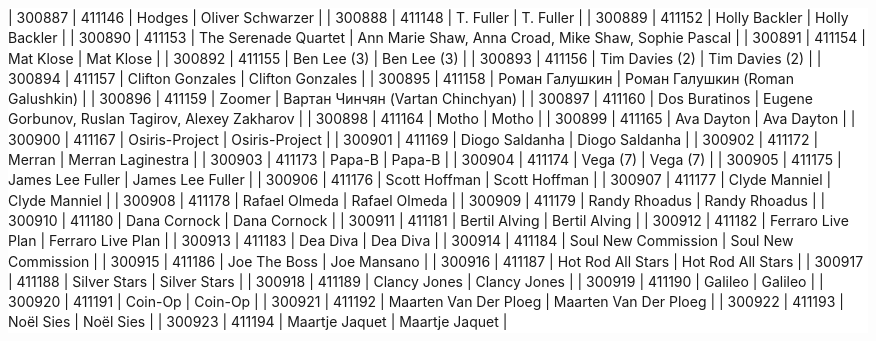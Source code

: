| 300887 | 411146 | Hodges | Oliver Schwarzer |
| 300888 | 411148 | T. Fuller | T. Fuller |
| 300889 | 411152 | Holly Backler | Holly Backler |
| 300890 | 411153 | The Serenade Quartet | Ann Marie Shaw, Anna Croad, Mike Shaw, Sophie Pascal |
| 300891 | 411154 | Mat Klose | Mat Klose |
| 300892 | 411155 | Ben Lee (3) | Ben Lee (3) |
| 300893 | 411156 | Tim Davies (2) | Tim Davies (2) |
| 300894 | 411157 | Clifton Gonzales | Clifton Gonzales |
| 300895 | 411158 | Роман Галушкин | Роман Галушкин (Roman Galushkin) |
| 300896 | 411159 | Zoomer | Вартан Чинчян (Vartan Chinchyan) |
| 300897 | 411160 | Dos Buratinos | Eugene Gorbunov, Ruslan Tagirov, Alexey Zakharov |
| 300898 | 411164 | Motho | Motho |
| 300899 | 411165 | Ava Dayton | Ava Dayton |
| 300900 | 411167 | Osiris-Project | Osiris-Project |
| 300901 | 411169 | Diogo Saldanha | Diogo Saldanha |
| 300902 | 411172 | Merran | Merran Laginestra |
| 300903 | 411173 | Papa-B | Papa-B |
| 300904 | 411174 | Vega (7) | Vega (7) |
| 300905 | 411175 | James Lee Fuller | James Lee Fuller |
| 300906 | 411176 | Scott Hoffman | Scott Hoffman |
| 300907 | 411177 | Clyde Manniel | Clyde Manniel |
| 300908 | 411178 | Rafael Olmeda | Rafael Olmeda |
| 300909 | 411179 | Randy Rhoadus | Randy Rhoadus |
| 300910 | 411180 | Dana Cornock | Dana Cornock |
| 300911 | 411181 | Bertil Alving | Bertil Alving |
| 300912 | 411182 | Ferraro Live Plan | Ferraro Live Plan |
| 300913 | 411183 | Dea Diva | Dea Diva |
| 300914 | 411184 | Soul New Commission | Soul New Commission |
| 300915 | 411186 | Joe The Boss | Joe Mansano |
| 300916 | 411187 | Hot Rod All Stars | Hot Rod All Stars |
| 300917 | 411188 | Silver Stars | Silver Stars |
| 300918 | 411189 | Clancy Jones | Clancy Jones |
| 300919 | 411190 | Galileo | Galileo |
| 300920 | 411191 | Coin-Op | Coin-Op |
| 300921 | 411192 | Maarten Van Der Ploeg | Maarten Van Der Ploeg |
| 300922 | 411193 | Noël Sies | Noël Sies |
| 300923 | 411194 | Maartje Jaquet | Maartje Jaquet |